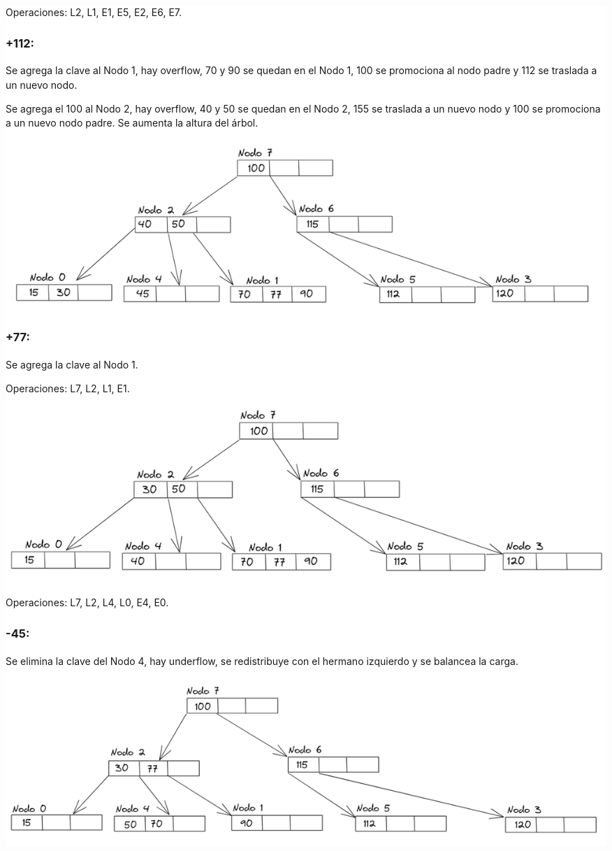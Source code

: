 Operaciones: L2, L1, E1, E5, E2, E6, E7.

### +112:

Se agrega la clave al Nodo 1, hay overflow, 70 y 90 se quedan en el Nodo 1, 100 se promociona al nodo padre y 112 se traslada a un nuevo nodo.

Se agrega el 100 al Nodo 2, hay overflow, 40 y 50 se quedan en el Nodo 2, 155 se traslada a un nuevo nodo y 100 se promociona a un nuevo nodo padre. Se aumenta la altura del árbol.

![Untitled](Resumen%20Parcial%20Pra%CC%81ctico%20d1e54f8a16f14f1eb31712a554101214/Untitled%2026.png)

### +77:

Se agrega la clave al Nodo 1.

Operaciones: L7, L2, L1, E1.

![Untitled](Resumen%20Parcial%20Pra%CC%81ctico%20d1e54f8a16f14f1eb31712a554101214/Untitled%2027.png)

Operaciones: L7, L2, L4, L0, E4, E0.

### -45:

Se elimina la clave del Nodo 4, hay underflow, se redistribuye con el hermano izquierdo y se balancea la carga.

![Untitled](Resumen%20Parcial%20Pra%CC%81ctico%20d1e54f8a16f14f1eb31712a554101214/Untitled%2028.png)
